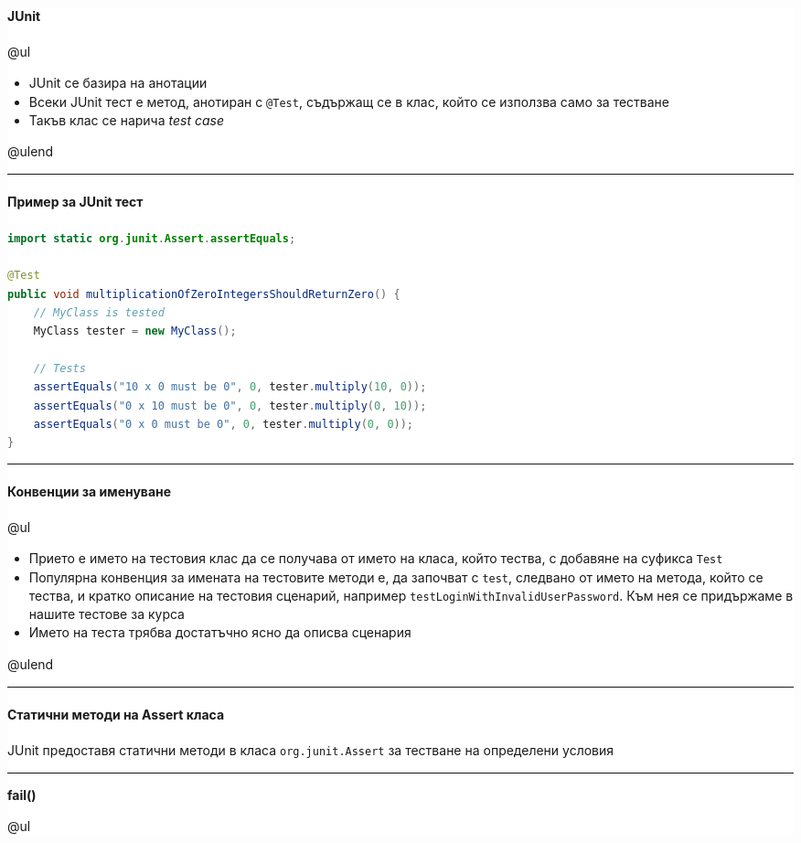 #### JUnit

@ul

- JUnit се базира на анотации
- Всеки JUnit тест е метод, анотиран с `@Test`, съдържащ се в клас, който се използва само за тестване
- Такъв клас се нарича *test case*

@ulend

---

#### Пример за JUnit тест

```java
import static org.junit.Assert.assertEquals;

@Test
public void multiplicationOfZeroIntegersShouldReturnZero() {
	// MyClass is tested
	MyClass tester = new MyClass();

	// Tests
	assertEquals("10 x 0 must be 0", 0, tester.multiply(10, 0));
	assertEquals("0 x 10 must be 0", 0, tester.multiply(0, 10));
	assertEquals("0 x 0 must be 0", 0, tester.multiply(0, 0));
} 
```

---

#### Конвенции за именуване

@ul

- Прието е името на тестовия клас да се получава от името на класа, който тества, с добавяне на суфикса `Test`
- Популярна конвенция за имената на тестовите методи е, да започват с `test`, следвано от името на метода, който се тества, и кратко описание на тестовия сценарий, например `testLoginWithInvalidUserPassword`. Към нея се придържаме в нашите тестове за курса
- Името на теста трябва достатъчно ясно да описва сценария

@ulend

---

#### Статични методи на Assert класа

JUnit предоставя статични методи в класа `org.junit.Assert` за тестване на определени условия

---

__fail()__

@ul

